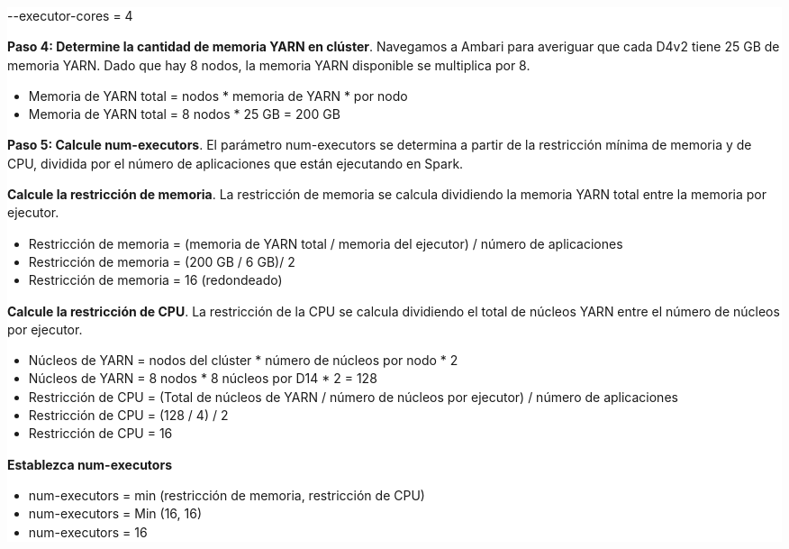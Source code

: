 --executor-cores = 4

**Paso 4: Determine la cantidad de memoria YARN en clúster**. Navegamos a Ambari para averiguar que cada D4v2 tiene 25 GB de memoria YARN.  Dado que hay 8 nodos, la memoria YARN disponible se multiplica por 8.

- Memoria de YARN total = nodos * memoria de YARN * por nodo
- Memoria de YARN total = 8 nodos * 25 GB = 200 GB

**Paso 5: Calcule num-executors**. El parámetro num-executors se determina a partir de la restricción mínima de memoria y de CPU, dividida por el número de aplicaciones que están ejecutando en Spark.    

**Calcule la restricción de memoria**. La restricción de memoria se calcula dividiendo la memoria YARN total entre la memoria por ejecutor.

- Restricción de memoria = (memoria de YARN total / memoria del ejecutor) / número de aplicaciones
- Restricción de memoria = (200 GB / 6 GB)/ 2
- Restricción de memoria = 16 (redondeado)

**Calcule la restricción de CPU**. La restricción de la CPU se calcula dividiendo el total de núcleos YARN entre el número de núcleos por ejecutor.

- Núcleos de YARN = nodos del clúster * número de núcleos por nodo * 2
- Núcleos de YARN = 8 nodos * 8 núcleos por D14 * 2 = 128
- Restricción de CPU = (Total de núcleos de YARN / número de núcleos por ejecutor) / número de aplicaciones
- Restricción de CPU = (128 / 4) / 2
- Restricción de CPU = 16

**Establezca num-executors**

- num-executors = min (restricción de memoria, restricción de CPU)
- num-executors = Min (16, 16)
- num-executors = 16


